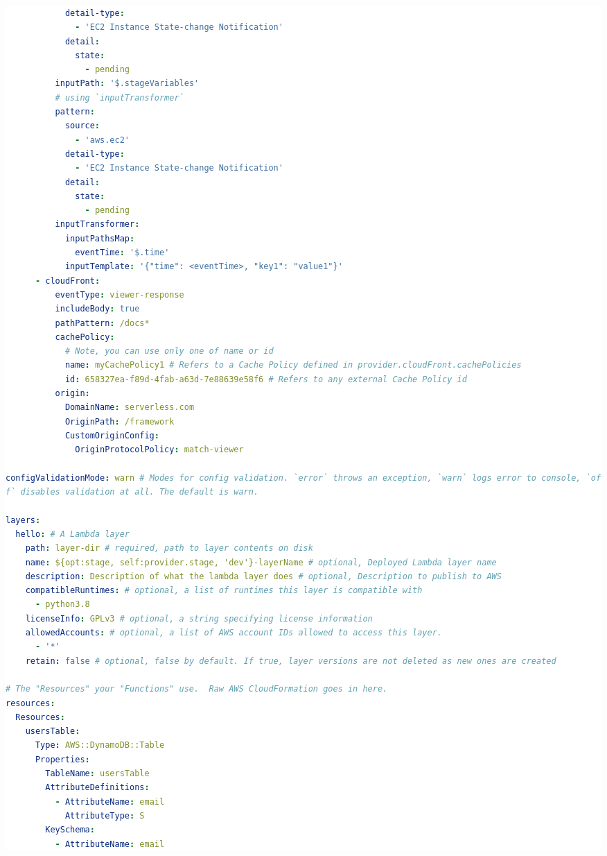 ```yml
            detail-type:
              - 'EC2 Instance State-change Notification'
            detail:
              state:
                - pending
          inputPath: '$.stageVariables'
          # using `inputTransformer`
          pattern:
            source:
              - 'aws.ec2'
            detail-type:
              - 'EC2 Instance State-change Notification'
            detail:
              state:
                - pending
          inputTransformer:
            inputPathsMap:
              eventTime: '$.time'
            inputTemplate: '{"time": <eventTime>, "key1": "value1"}'
      - cloudFront:
          eventType: viewer-response
          includeBody: true
          pathPattern: /docs*
          cachePolicy:
            # Note, you can use only one of name or id
            name: myCachePolicy1 # Refers to a Cache Policy defined in provider.cloudFront.cachePolicies
            id: 658327ea-f89d-4fab-a63d-7e88639e58f6 # Refers to any external Cache Policy id
          origin:
            DomainName: serverless.com
            OriginPath: /framework
            CustomOriginConfig:
              OriginProtocolPolicy: match-viewer

configValidationMode: warn # Modes for config validation. `error` throws an exception, `warn` logs error to console, `off` disables validation at all. The default is warn.

layers:
  hello: # A Lambda layer
    path: layer-dir # required, path to layer contents on disk
    name: ${opt:stage, self:provider.stage, 'dev'}-layerName # optional, Deployed Lambda layer name
    description: Description of what the lambda layer does # optional, Description to publish to AWS
    compatibleRuntimes: # optional, a list of runtimes this layer is compatible with
      - python3.8
    licenseInfo: GPLv3 # optional, a string specifying license information
    allowedAccounts: # optional, a list of AWS account IDs allowed to access this layer.
      - '*'
    retain: false # optional, false by default. If true, layer versions are not deleted as new ones are created

# The "Resources" your "Functions" use.  Raw AWS CloudFormation goes in here.
resources:
  Resources:
    usersTable:
      Type: AWS::DynamoDB::Table
      Properties:
        TableName: usersTable
        AttributeDefinitions:
          - AttributeName: email
            AttributeType: S
        KeySchema:
          - AttributeName: email
```